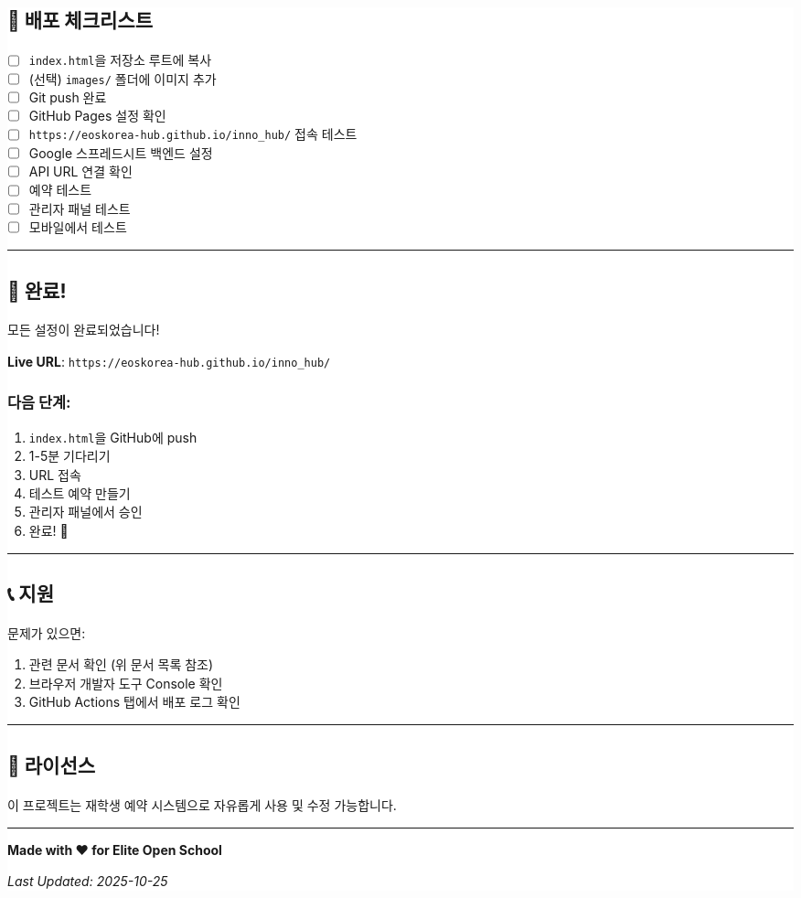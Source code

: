 
## 🎯 배포 체크리스트

- [ ] `index.html`을 저장소 루트에 복사
- [ ] (선택) `images/` 폴더에 이미지 추가
- [ ] Git push 완료
- [ ] GitHub Pages 설정 확인
- [ ] `https://eoskorea-hub.github.io/inno_hub/` 접속 테스트
- [ ] Google 스프레드시트 백엔드 설정
- [ ] API URL 연결 확인
- [ ] 예약 테스트
- [ ] 관리자 패널 테스트
- [ ] 모바일에서 테스트

---

## 🎉 완료!

모든 설정이 완료되었습니다!

**Live URL**: `https://eoskorea-hub.github.io/inno_hub/`

### 다음 단계:
1. `index.html`을 GitHub에 push
2. 1-5분 기다리기
3. URL 접속
4. 테스트 예약 만들기
5. 관리자 패널에서 승인
6. 완료! 🚀

---

## 📞 지원

문제가 있으면:
1. 관련 문서 확인 (위 문서 목록 참조)
2. 브라우저 개발자 도구 Console 확인
3. GitHub Actions 탭에서 배포 로그 확인

---

## 📄 라이선스

이 프로젝트는 재학생 예약 시스템으로 자유롭게 사용 및 수정 가능합니다.

---

**Made with ❤️ for Elite Open School**

*Last Updated: 2025-10-25*
